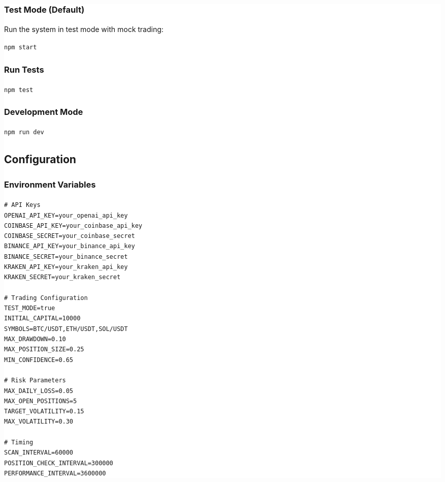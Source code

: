 ### Test Mode (Default)

Run the system in test mode with mock trading:

```bash
npm start
```

### Run Tests

```bash
npm test
```

### Development Mode

```bash
npm run dev
```

## Configuration

### Environment Variables

```env
# API Keys
OPENAI_API_KEY=your_openai_api_key
COINBASE_API_KEY=your_coinbase_api_key
COINBASE_SECRET=your_coinbase_secret
BINANCE_API_KEY=your_binance_api_key
BINANCE_SECRET=your_binance_secret
KRAKEN_API_KEY=your_kraken_api_key
KRAKEN_SECRET=your_kraken_secret

# Trading Configuration
TEST_MODE=true
INITIAL_CAPITAL=10000
SYMBOLS=BTC/USDT,ETH/USDT,SOL/USDT
MAX_DRAWDOWN=0.10
MAX_POSITION_SIZE=0.25
MIN_CONFIDENCE=0.65

# Risk Parameters
MAX_DAILY_LOSS=0.05
MAX_OPEN_POSITIONS=5
TARGET_VOLATILITY=0.15
MAX_VOLATILITY=0.30

# Timing
SCAN_INTERVAL=60000
POSITION_CHECK_INTERVAL=300000
PERFORMANCE_INTERVAL=3600000
```
